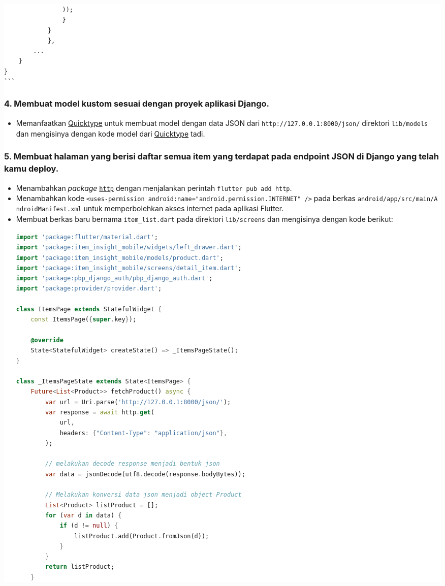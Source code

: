                     ));
                    }
                }
                },
            ...
        }
    }
    ```

### 4. Membuat model kustom sesuai dengan proyek aplikasi Django.
- Memanfaatkan [Quicktype](https://app.quicktype.io/) untuk membuat model dengan data JSON dari `http://127.0.0.1:8000/json/` direktori `lib/models` dan mengisinya dengan kode model dari [Quicktype](https://app.quicktype.io/) tadi.

### 5. Membuat halaman yang berisi daftar semua item yang terdapat pada endpoint JSON di Django yang telah kamu deploy.
- Menambahkan _package_ [`http`](https://pub.dev/packages/http) dengan menjalankan perintah `flutter pub add http`.
- Menambahkan kode `<uses-permission android:name="android.permission.INTERNET" />` pada berkas `android/app/src/main/AndroidManifest.xml` untuk memperbolehkan akses internet pada aplikasi Flutter.
- Membuat berkas baru bernama `item_list.dart` pada direktori `lib/screens` dan mengisinya dengan kode berikut:
    ```dart
    import 'package:flutter/material.dart';
    import 'package:item_insight_mobile/widgets/left_drawer.dart';
    import 'package:item_insight_mobile/models/product.dart';
    import 'package:item_insight_mobile/screens/detail_item.dart';
    import 'package:pbp_django_auth/pbp_django_auth.dart';
    import 'package:provider/provider.dart';

    class ItemsPage extends StatefulWidget {
        const ItemsPage({super.key});

        @override
        State<StatefulWidget> createState() => _ItemsPageState();
    }

    class _ItemsPageState extends State<ItemsPage> {
        Future<List<Product>> fetchProduct() async {
            var url = Uri.parse('http://127.0.0.1:8000/json/');
            var response = await http.get(
                url,
                headers: {"Content-Type": "application/json"},
            );

            // melakukan decode response menjadi bentuk json
            var data = jsonDecode(utf8.decode(response.bodyBytes));

            // Melakukan konversi data json menjadi object Product
            List<Product> listProduct = [];
            for (var d in data) {
                if (d != null) {
                    listProduct.add(Product.fromJson(d));
                }
            }
            return listProduct;
        }
